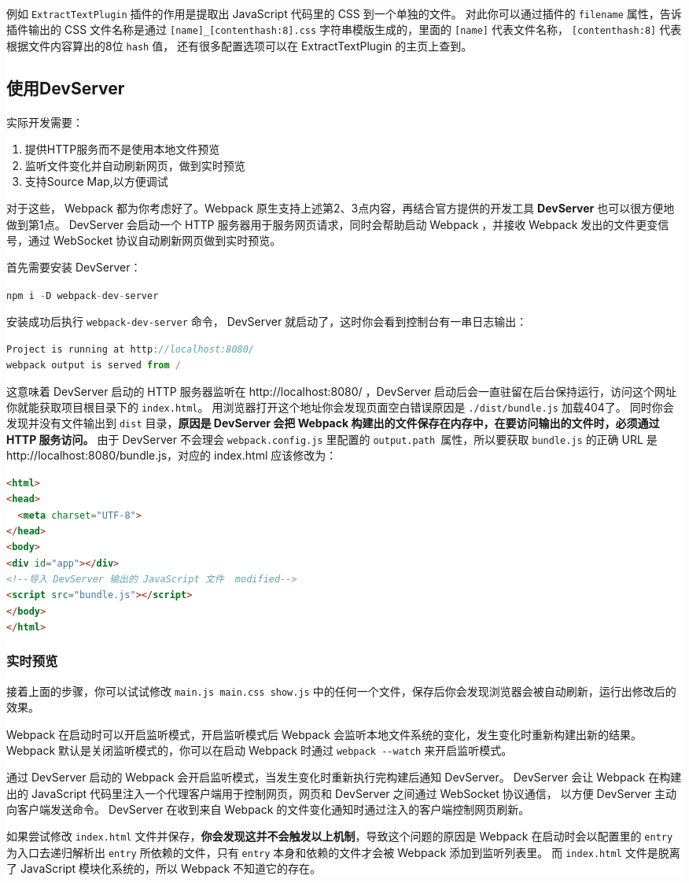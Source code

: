 例如 `ExtractTextPlugin` 插件的作用是提取出 JavaScript 代码里的 CSS 到一个单独的文件。 对此你可以通过插件的 `filename` 属性，告诉插件输出的 CSS 文件名称是通过 `[name]_[contenthash:8].css` 字符串模版生成的，里面的 `[name]` 代表文件名称， `[contenthash:8]` 代表根据文件内容算出的8位 `hash` 值， 还有很多配置选项可以在 ExtractTextPlugin 的主页上查到。

## 使用DevServer
实际开发需要：
1. 提供HTTP服务而不是使用本地文件预览
2. 监听文件变化并自动刷新网页，做到实时预览
3. 支持Source Map,以方便调试

对于这些， Webpack 都为你考虑好了。Webpack 原生支持上述第2、3点内容，再结合官方提供的开发工具 **DevServer** 也可以很方便地做到第1点。 DevServer 会启动一个 HTTP 服务器用于服务网页请求，同时会帮助启动 Webpack ，并接收 Webpack 发出的文件更变信号，通过 WebSocket 协议自动刷新网页做到实时预览。

首先需要安装 DevServer：
```js
npm i -D webpack-dev-server
```
安装成功后执行 `webpack-dev-server` 命令， DevServer 就启动了，这时你会看到控制台有一串日志输出：
```js
Project is running at http://localhost:8080/
webpack output is served from /
```
这意味着 DevServer 启动的 HTTP 服务器监听在 http://localhost:8080/ ，DevServer 启动后会一直驻留在后台保持运行，访问这个网址你就能获取项目根目录下的 `index.html`。 用浏览器打开这个地址你会发现页面空白错误原因是 `./dist/bundle.js` 加载404了。 同时你会发现并没有文件输出到 `dist` 目录，**原因是 DevServer 会把 Webpack 构建出的文件保存在内存中，在要访问输出的文件时，必须通过 HTTP 服务访问。** 由于 DevServer 不会理会 `webpack.config.js` 里配置的 `output.path `属性，所以要获取 `bundle.js` 的正确 URL 是 http://localhost:8080/bundle.js，对应的 index.html 应该修改为：

```html
<html>
<head>
  <meta charset="UTF-8">
</head>
<body>
<div id="app"></div>
<!--导入 DevServer 输出的 JavaScript 文件  modified-->
<script src="bundle.js"></script>
</body>
</html>
```
### 实时预览
接着上面的步骤，你可以试试修改 `main.js main.css show.js` 中的任何一个文件，保存后你会发现浏览器会被自动刷新，运行出修改后的效果。

Webpack 在启动时可以开启监听模式，开启监听模式后 Webpack 会监听本地文件系统的变化，发生变化时重新构建出新的结果。Webpack 默认是关闭监听模式的，你可以在启动 Webpack 时通过 `webpack --watch` 来开启监听模式。

通过 DevServer 启动的 Webpack 会开启监听模式，当发生变化时重新执行完构建后通知 DevServer。 DevServer 会让 Webpack 在构建出的 JavaScript 代码里注入一个代理客户端用于控制网页，网页和 DevServer 之间通过 WebSocket 协议通信， 以方便 DevServer 主动向客户端发送命令。 DevServer 在收到来自 Webpack 的文件变化通知时通过注入的客户端控制网页刷新。

如果尝试修改 `index.html` 文件并保存，**你会发现这并不会触发以上机制**，导致这个问题的原因是 Webpack 在启动时会以配置里的 `entry` 为入口去递归解析出 `entry` 所依赖的文件，只有 `entry` 本身和依赖的文件才会被 Webpack 添加到监听列表里。 而 `index.html` 文件是脱离了 JavaScript 模块化系统的，所以 Webpack 不知道它的存在。
